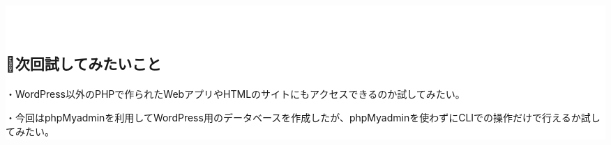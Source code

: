 <br>
<br>

## 🔵次回試してみたいこと

・WordPress以外のPHPで作られたWebアプリやHTMLのサイトにもアクセスできるのか試してみたい。

・今回はphpMyadminを利用してWordPress用のデータベースを作成したが、phpMyadminを使わずにCLIでの操作だけで行えるか試してみたい。




